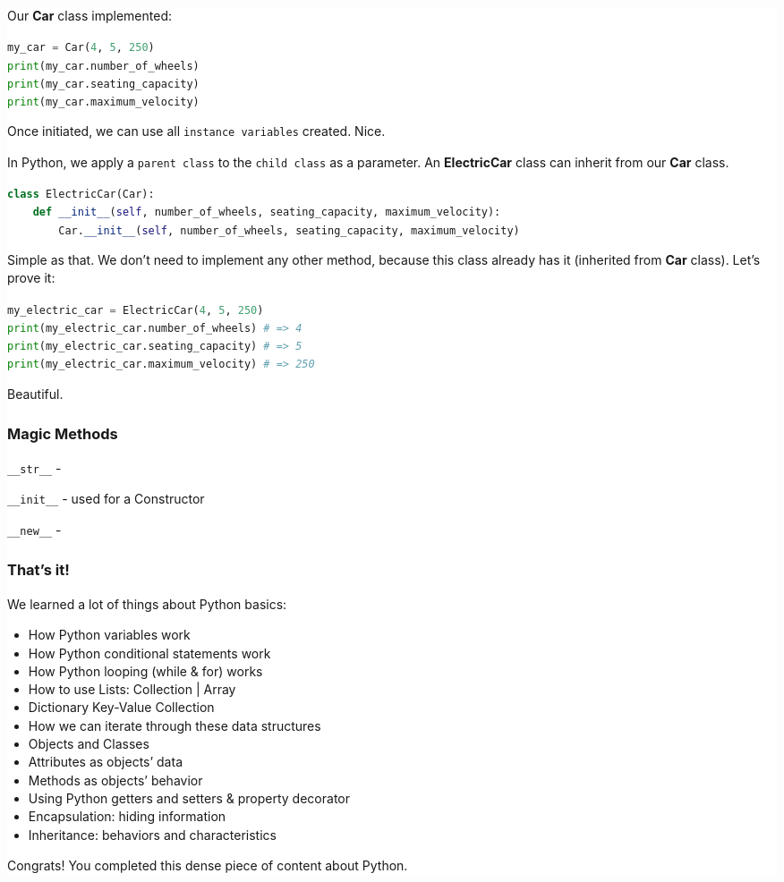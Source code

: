 Our **Car** class implemented:

```python
my_car = Car(4, 5, 250)
print(my_car.number_of_wheels)
print(my_car.seating_capacity)
print(my_car.maximum_velocity)
```

Once initiated, we can use all `instance variables` created. Nice.

In Python, we apply a `parent class` to the `child class` as a parameter. An **ElectricCar** class can inherit from our **Car** class.

```python
class ElectricCar(Car):
    def __init__(self, number_of_wheels, seating_capacity, maximum_velocity):
        Car.__init__(self, number_of_wheels, seating_capacity, maximum_velocity)
```

Simple as that. We don’t need to implement any other method, because this class already has it (inherited from **Car** class). Let’s prove it:

```python
my_electric_car = ElectricCar(4, 5, 250)
print(my_electric_car.number_of_wheels) # => 4
print(my_electric_car.seating_capacity) # => 5
print(my_electric_car.maximum_velocity) # => 250
```

Beautiful.

### Magic Methods

`__str__` - 


`__init__` - used for a Constructor


`__new__` - 


### That’s it!

We learned a lot of things about Python basics:

- How Python variables work
- How Python conditional statements work
- How Python looping (while & for) works
- How to use Lists: Collection | Array
- Dictionary Key-Value Collection
- How we can iterate through these data structures
- Objects and Classes
- Attributes as objects’ data
- Methods as objects’ behavior
- Using Python getters and setters & property decorator
- Encapsulation: hiding information
- Inheritance: behaviors and characteristics

Congrats! You completed this dense piece of content about Python.
